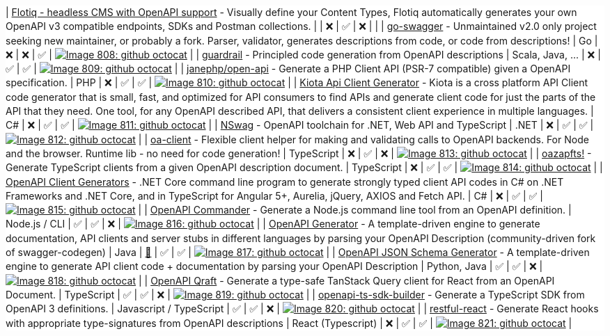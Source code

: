| [Flotiq - headless CMS with OpenAPI support](https://flotiq.com/?utm_source=openapi-tools&utm_medium=website&utm_campaign=sdk) \- Visually define your Content Types, Flotiq automatically generates your own OpenAPI v3 compatible endpoints, SDKs and Postman collections. |  | ❌ | ✅ | ❌ |  |
| [go-swagger](https://goswagger.io/?utm_source=openapi-tools&utm_medium=website&utm_campaign=sdk) \- Unmaintained v2.0 only project seeking new maintainer, or probably a fork. Parser, validator, generates descriptions from code, or code from descriptions! | Go | ❌ | ❌ | ✅ | [![Image 808: github octocat](https://openapi.tools/img/octocat.png)](https://github.com/go-swagger/go-swagger) |
| [guardrail](https://github.com/twilio/guardrail?utm_source=openapi-tools&utm_medium=website&utm_campaign=sdk) \- Principled code generation from OpenAPI descriptions | Scala, Java, ... | ❌ | ✅ | ✅ | [![Image 809: github octocat](https://openapi.tools/img/octocat.png)](https://github.com/twilio/guardrail) |
| [janephp/open-api](https://github.com/janephp/open-api?utm_source=openapi-tools&utm_medium=website&utm_campaign=sdk) \- Generate a PHP Client API (PSR-7 compatible) given a OpenAPI specification. | PHP | ❌ | ✅ | ✅ | [![Image 810: github octocat](https://openapi.tools/img/octocat.png)](https://github.com/janephp/open-api) |
| [Kiota Api Client Generator](https://aka.ms/kiota/docs?utm_source=openapi-tools&utm_medium=website&utm_campaign=sdk) \- Kiota is a cross platform API Client code generator that is small, fast, and optimized for API consumers to find APIs and generate client code for just the parts of the API that they need. One tool, for any OpenAPI described API, that delivers a consistent client experience in multiple languages. | C# | ❌ | ✅ | ✅ | [![Image 811: github octocat](https://openapi.tools/img/octocat.png)](https://github.com/microsoft/kiota) |
| [NSwag](https://nswag.org/?utm_source=openapi-tools&utm_medium=website&utm_campaign=sdk) \- OpenAPI toolchain for .NET, Web API and TypeScript | .NET | ❌ | ✅ | ✅ | [![Image 812: github octocat](https://openapi.tools/img/octocat.png)](https://github.com/RicoSuter/NSwag) |
| [oa-client](https://github.com/ninofiliu/oa-client?utm_source=openapi-tools&utm_medium=website&utm_campaign=sdk) \- Flexible client helper for making and validating calls to OpenAPI backends. For Node and the browser. Runtime lib - no need for code generation! | TypeScript | ❌ | ✅ | ❌ | [![Image 813: github octocat](https://openapi.tools/img/octocat.png)](https://github.com/ninofiliu/oa-client) |
| [oazapfts!](https://github.com/cellular/oazapfts?utm_source=openapi-tools&utm_medium=website&utm_campaign=sdk) \- Generate TypeScript clients from a given OpenAPI description document. | TypeScript | ❌ | ✅ | ✅ | [![Image 814: github octocat](https://openapi.tools/img/octocat.png)](https://github.com/cellular/oazapfts) |
| [OpenAPI Client Generators](https://github.com/zijianhuang/openapiclientgen?utm_source=openapi-tools&utm_medium=website&utm_campaign=sdk) \- .NET Core command line program to generate strongly typed client API codes in C# on .NET Frameworks and .NET Core, and in TypeScript for Angular 5+, Aurelia, jQuery, AXIOS and Fetch API. | C# | ❌ | ✅ | ✅ | [![Image 815: github octocat](https://openapi.tools/img/octocat.png)](https://github.com/zijianhuang/openapiclientgen) |
| [OpenAPI Commander](https://www.npmjs.com/package/openapi-commander?utm_source=openapi-tools&utm_medium=website&utm_campaign=sdk) \- Generate a Node.js command line tool from an OpenAPI definition. | Node.js / CLI | ✅ | ✅ | ❌ | [![Image 816: github octocat](https://openapi.tools/img/octocat.png)](https://github.com/bcoughlan/openapi-commander) |
| [OpenAPI Generator](https://openapi-generator.tech/?utm_source=openapi-tools&utm_medium=website&utm_campaign=sdk) \- A template-driven engine to generate documentation, API clients and server stubs in different languages by parsing your OpenAPI Description (community-driven fork of swagger-codegen) | Java | [👷](https://github.com/OpenAPITools/openapi-generator/issues/9083) | ✅ | ✅ | [![Image 817: github octocat](https://openapi.tools/img/octocat.png)](https://github.com/OpenAPITools/openapi-generator) |
| [OpenAPI JSON Schema Generator](https://github.com/openapi-json-schema-tools/openapi-json-schema-generator?utm_source=openapi-tools&utm_medium=website&utm_campaign=sdk) \- A template-driven engine to generate API client code + documentation by parsing your OpenAPI Description | Python, Java | ✅ | ✅ | ❌ | [![Image 818: github octocat](https://openapi.tools/img/octocat.png)](https://github.com/openapi-json-schema-tools/openapi-json-schema-generator) |
| [OpenAPI Qraft](https://openapi-qraft.github.io/openapi-qraft/?utm_source=openapi-tools&utm_medium=website&utm_campaign=sdk) \- Generate a type-safe TanStack Query client for React from an OpenAPI Document. | TypeScript | ✅ | ✅ | ❌ | [![Image 819: github octocat](https://openapi.tools/img/octocat.png)](https://github.com/OpenAPI-Qraft/openapi-qraft) |
| [openapi-ts-sdk-builder](https://github.com/nfroidure/openapi-ts-sdk-builder?utm_source=openapi-tools&utm_medium=website&utm_campaign=sdk) \- Generate a TypeScript SDK from OpenAPI 3 definitions. | Javascript / TypeScript | ✅ | ✅ | ❌ | [![Image 820: github octocat](https://openapi.tools/img/octocat.png)](https://github.com/nfroidure/openapi-ts-sdk-builder) |
| [restful-react](https://github.com/contiamo/restful-react?utm_source=openapi-tools&utm_medium=website&utm_campaign=sdk) \- Generate React hooks with appropriate type-signatures from OpenAPI descriptions | React (Typescript) | ❌ | ✅ | ✅ | [![Image 821: github octocat](https://openapi.tools/img/octocat.png)](https://github.com/contiamo/restful-react) |